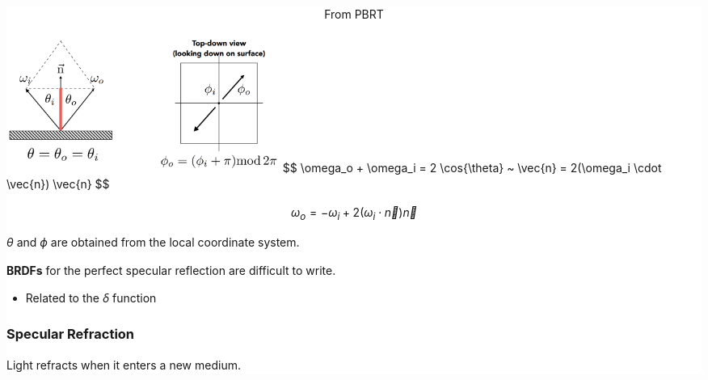 <p align="center">From PBRT</p>

<img src="../images/Lecture17-img-8.png" alt="img-8" style="zoom: 33%;" />
$$
\omega_o + \omega_i = 2 \cos{\theta} ~ \vec{n} = 2(\omega_i \cdot \vec{n}) \vec{n}
$$

$$
\omega_o = - \omega_i + 2 (\omega_i \cdot \vec{n}) \vec{n}
$$

$\theta$ and $\phi$ are obtained from the local coordinate system.

**BRDFs** for the perfect specular reflection are difficult to write.

- Related to the $\delta$ function



### Specular Refraction

Light refracts when it enters a new medium.
